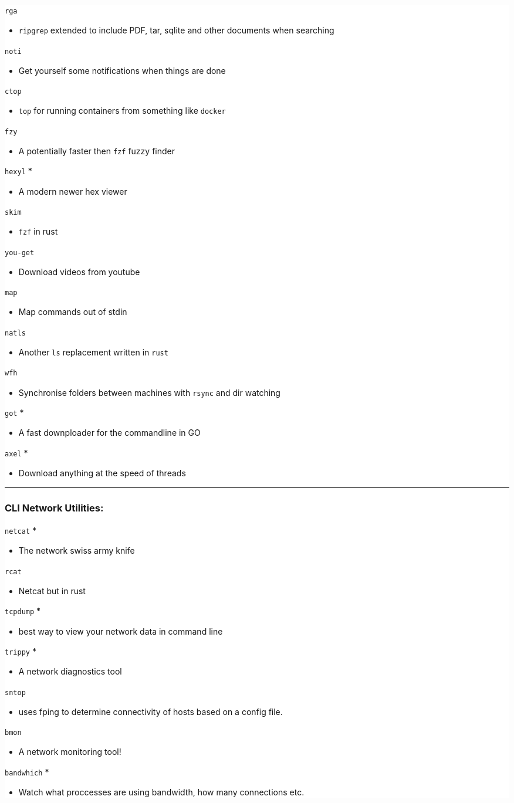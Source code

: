 `rga`
- `ripgrep` extended to include PDF, tar, sqlite and other documents when searching

`noti`
- Get yourself some notifications when things are done

`ctop`
- `top` for running containers from something like `docker`

`fzy`
- A potentially faster then `fzf` fuzzy finder

`hexyl` *
- A modern newer hex viewer

`skim`
- `fzf` in rust

`you-get`
- Download videos from youtube

`map`
- Map commands out of stdin

`natls`
- Another `ls` replacement written in `rust`

`wfh`
- Synchronise folders between machines with `rsync` and dir watching

`got` *
- A fast downploader for the commandline in GO

`axel` *
- Download anything at the speed of threads

-----------------------------------------------------------

### CLI Network Utilities:

`netcat` *
- The network swiss army knife

`rcat`
- Netcat but in rust

`tcpdump` *
- best way to view your network data in command line

`trippy` *
- A network diagnostics tool

`sntop`
- uses fping to determine connectivity of hosts based on a config file.

`bmon`
- A network monitoring tool!

`bandwhich` *
- Watch what proccesses are using bandwidth, how many connections etc.

